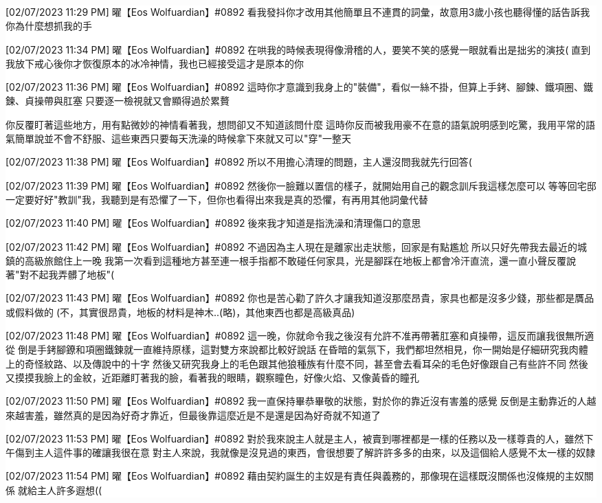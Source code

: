 [02/07/2023 11:29 PM] 曜【Eos Wolfuardian】#0892
看我發抖你才改用其他簡單且不連貫的詞彙，故意用3歲小孩也聽得懂的話告訴我你為什麼想抓我的手


[02/07/2023 11:34 PM] 曜【Eos Wolfuardian】#0892
在哄我的時候表現得像滑稽的人，要笑不笑的感覺一眼就看出是拙劣的演技(
直到我放下戒心後你才恢復原本的冰冷神情，我也已經接受這才是原本的你


[02/07/2023 11:36 PM] 曜【Eos Wolfuardian】#0892
這時你才意識到我身上的"裝備"，看似一絲不掛，但算上手銬、腳鍊、鐵項圈、鐵鍊、貞操帶與肛塞
只要逐一檢視就又會顯得過於累贅

你反覆盯著這些地方，用有點微妙的神情看著我，想問卻又不知道該問什麼
這時你反而被我用豪不在意的語氣說明感到吃驚，我用平常的語氣簡單說並不會不舒服、這些東西只要每天洗澡的時候拿下來就又可以"穿"一整天


[02/07/2023 11:38 PM] 曜【Eos Wolfuardian】#0892
所以不用擔心清理的問題，主人還沒問我就先行回答(


[02/07/2023 11:39 PM] 曜【Eos Wolfuardian】#0892
然後你一臉難以置信的樣子，就開始用自己的觀念訓斥我這樣怎麼可以
等等回宅邸一定要好好"教訓"我，我聽到是有恐懼了一下，但你也看得出來我是真的恐懼，有再用其他詞彙代替


[02/07/2023 11:40 PM] 曜【Eos Wolfuardian】#0892
後來我才知道是指洗澡和清理傷口的意思


[02/07/2023 11:42 PM] 曜【Eos Wolfuardian】#0892
不過因為主人現在是離家出走狀態，回家是有點尷尬
所以只好先帶我去最近的城鎮的高級旅館住上一晚
我第一次看到這種地方甚至連一根手指都不敢碰任何家具，光是腳踩在地板上都會冷汗直流，還一直小聲反覆說著"對不起我弄髒了地板"(


[02/07/2023 11:43 PM] 曜【Eos Wolfuardian】#0892
你也是苦心勸了許久才讓我知道沒那麼昂貴，家具也都是沒多少錢，那些都是贋品或假料做的
(不，其實很昂貴，地板的材料是神木..(略)，其他東西也都是高級真品)


[02/07/2023 11:48 PM] 曜【Eos Wolfuardian】#0892
這一晚，你就命令我之後沒有允許不准再帶著肛塞和貞操帶，這反而讓我很無所適從
倒是手銬腳鐐和項圈鐵鍊就一直維持原樣，這對雙方來說都比較好說話
在昏暗的氣氛下，我們都坦然相見，你一開始是仔細研究我肉體上的奇怪紋路、以及傳說中的十字
然後又研究我身上的毛色跟其他狼種族有什麼不同，甚至會去看耳朵的毛色好像跟自己有些許不同
然後又摸摸我臉上的金紋，近距離盯著我的臉，看著我的眼睛，觀察瞳色，好像火焰、又像黃昏的瞳孔


[02/07/2023 11:50 PM] 曜【Eos Wolfuardian】#0892
我一直保持畢恭畢敬的狀態，對於你的靠近沒有害羞的感覺
反倒是主動靠近的人越來越害羞，雖然真的是因為好奇才靠近，但最後靠這麼近是不是還是因為好奇就不知道了


[02/07/2023 11:53 PM] 曜【Eos Wolfuardian】#0892
對於我來說主人就是主人，被賣到哪裡都是一樣的任務以及一樣尊貴的人，雖然下午傷到主人這件事的確讓我很在意
對主人來說，我就像是沒見過的東西，會很想要了解許許多多的由來，以及這個給人感覺不太一樣的奴隸


[02/07/2023 11:54 PM] 曜【Eos Wolfuardian】#0892
藉由契約誕生的主奴是有責任與義務的，那像現在這樣既沒關係也沒條規的主奴關係
就給主人許多遐想((
